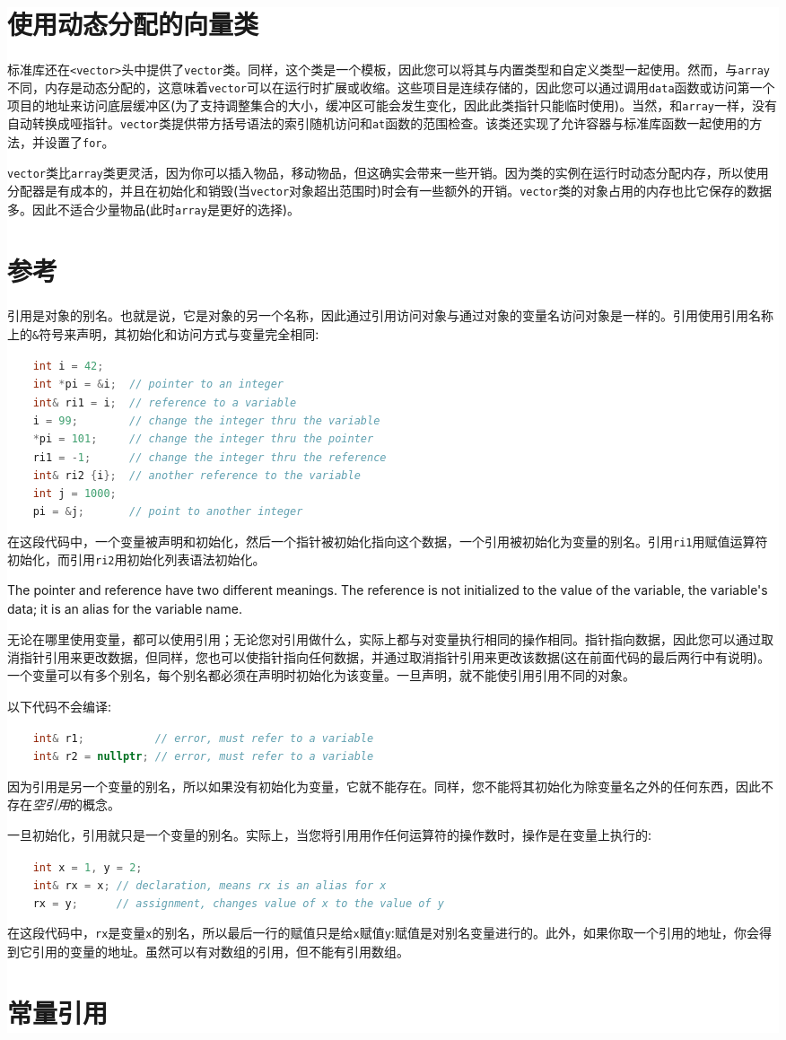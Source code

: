 # 使用动态分配的向量类

标准库还在`<vector>`头中提供了`vector`类。同样，这个类是一个模板，因此您可以将其与内置类型和自定义类型一起使用。然而，与`array`不同，内存是动态分配的，这意味着`vector`可以在运行时扩展或收缩。这些项目是连续存储的，因此您可以通过调用`data`函数或访问第一个项目的地址来访问底层缓冲区(为了支持调整集合的大小，缓冲区可能会发生变化，因此此类指针只能临时使用)。当然，和`array`一样，没有自动转换成哑指针。`vector`类提供带方括号语法的索引随机访问和`at`函数的范围检查。该类还实现了允许容器与标准库函数一起使用的方法，并设置了`for`。

`vector`类比`array`类更灵活，因为你可以插入物品，移动物品，但这确实会带来一些开销。因为类的实例在运行时动态分配内存，所以使用分配器是有成本的，并且在初始化和销毁(当`vector`对象超出范围时)时会有一些额外的开销。`vector`类的对象占用的内存也比它保存的数据多。因此不适合少量物品(此时`array`是更好的选择)。

# 参考

引用是对象的别名。也就是说，它是对象的另一个名称，因此通过引用访问对象与通过对象的变量名访问对象是一样的。引用使用引用名称上的`&`符号来声明，其初始化和访问方式与变量完全相同:

```cpp
    int i = 42; 
    int *pi = &i;  // pointer to an integer 
    int& ri1 = i;  // reference to a variable 
    i = 99;        // change the integer thru the variable 
    *pi = 101;     // change the integer thru the pointer 
    ri1 = -1;      // change the integer thru the reference 
    int& ri2 {i};  // another reference to the variable 
    int j = 1000; 
    pi = &j;       // point to another integer
```

在这段代码中，一个变量被声明和初始化，然后一个指针被初始化指向这个数据，一个引用被初始化为变量的别名。引用`ri1`用赋值运算符初始化，而引用`ri2`用初始化列表语法初始化。

The pointer and reference have two different meanings. The reference is not initialized to the value of the variable, the variable's data; it is an alias for the variable name.

无论在哪里使用变量，都可以使用引用；无论您对引用做什么，实际上都与对变量执行相同的操作相同。指针指向数据，因此您可以通过取消指针引用来更改数据，但同样，您也可以使指针指向任何数据，并通过取消指针引用来更改该数据(这在前面代码的最后两行中有说明)。一个变量可以有多个别名，每个别名都必须在声明时初始化为该变量。一旦声明，就不能使引用引用不同的对象。

以下代码不会编译:

```cpp
    int& r1;           // error, must refer to a variable 
    int& r2 = nullptr; // error, must refer to a variable
```

因为引用是另一个变量的别名，所以如果没有初始化为变量，它就不能存在。同样，您不能将其初始化为除变量名之外的任何东西，因此不存在*空引用*的概念。

一旦初始化，引用就只是一个变量的别名。实际上，当您将引用用作任何运算符的操作数时，操作是在变量上执行的:

```cpp
    int x = 1, y = 2;  
    int& rx = x; // declaration, means rx is an alias for x 
    rx = y;      // assignment, changes value of x to the value of y
```

在这段代码中，`rx`是变量`x`的别名，所以最后一行的赋值只是给`x`赋值`y`:赋值是对别名变量进行的。此外，如果你取一个引用的地址，你会得到它引用的变量的地址。虽然可以有对数组的引用，但不能有引用数组。

# 常量引用
